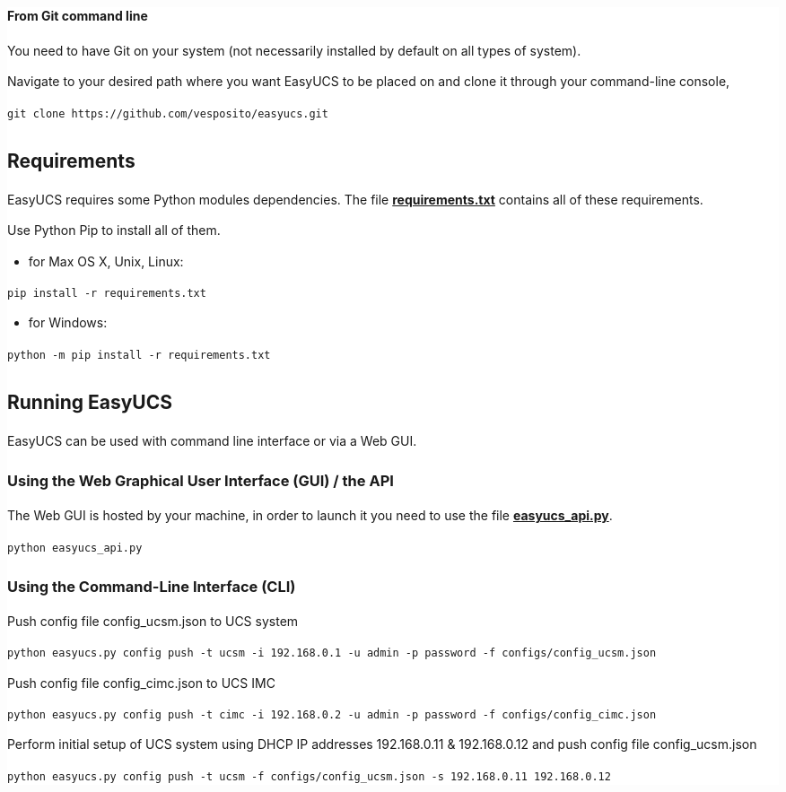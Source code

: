 #### From Git command line

You need to have Git on your system (not necessarily installed by default on all types of system).

Navigate to your desired path where you want EasyUCS to be placed on and clone it through your command-line console,

```
git clone https://github.com/vesposito/easyucs.git
```

## Requirements

EasyUCS requires some Python modules dependencies. The file **[requirements.txt](./requirements.txt)** contains all of these requirements.

Use Python Pip to install all of them.

- for Max OS X, Unix, Linux:
```
pip install -r requirements.txt
```

- for Windows:
```
python -m pip install -r requirements.txt
```

## Running EasyUCS

EasyUCS can be used with command line interface or via a Web GUI.


### Using the Web Graphical User Interface (GUI) / the API

The Web GUI is hosted by your machine, in order to launch it you need to use the file **[easyucs_api.py](./easyucs_api.py)**.

```
python easyucs_api.py
```


### Using the Command-Line Interface (CLI)

Push config file config_ucsm.json to UCS system
```
python easyucs.py config push -t ucsm -i 192.168.0.1 -u admin -p password -f configs/config_ucsm.json
```

Push config file config_cimc.json to UCS IMC
```
python easyucs.py config push -t cimc -i 192.168.0.2 -u admin -p password -f configs/config_cimc.json
```

Perform initial setup of UCS system using DHCP IP addresses 192.168.0.11 & 192.168.0.12 and push config file config_ucsm.json
```
python easyucs.py config push -t ucsm -f configs/config_ucsm.json -s 192.168.0.11 192.168.0.12
```
